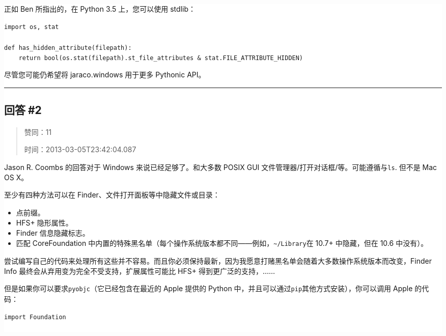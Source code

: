 正如 Ben 所指出的，在 Python 3.5 上，您可以使用 stdlib：

```
import os, stat

def has_hidden_attribute(filepath):
    return bool(os.stat(filepath).st_file_attributes & stat.FILE_ATTRIBUTE_HIDDEN) 
```

尽管您可能仍希望将 jaraco.windows 用于更多 Pythonic API。

* * *

## 回答 #2

> 赞同：11
> 
> 时间：2013-03-05T23:42:04.087

Jason R. Coombs 的回答对于 Windows 来说已经足够了。和大多数 POSIX GUI 文件管理器/打开对话框/等。可能遵循与`ls`. 但不是 Mac OS X。

至少有四种方法可以在 Finder、文件打开面板等中隐藏文件或目录：

*   点前缀。
*   HFS+ 隐形属性。
*   Finder 信息隐藏标志。
*   匹配 CoreFoundation 中内置的特殊黑名单（每个操作系统版本都不同——例如，`~/Library`在 10.7+ 中隐藏，但在 10.6 中没有）。

尝试编写自己的代码来处理所有这些并不容易。而且你必须保持最新，因为我愿意打赌黑名单会随着大多数操作系统版本而改变，Finder Info 最终会从弃用变为完全不受支持，扩展属性可能比 HFS+ 得到更广泛的支持，……</p>

但是如果你可以要求`pyobjc`（它已经包含在最近的 Apple 提供的 Python 中，并且可以通过`pip`其他方式安装），你可以调用 Apple 的代码：

```
import Foundation

